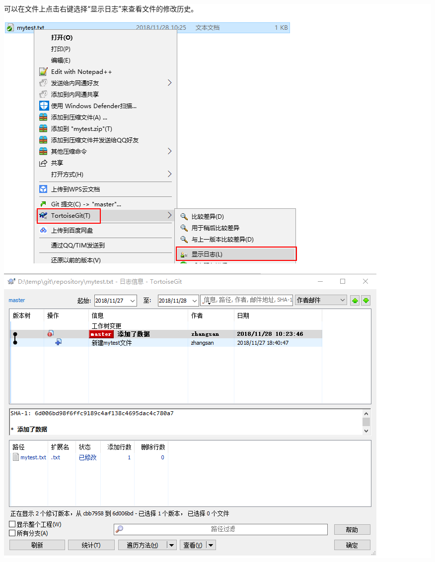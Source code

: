 可以在文件上点击右键选择“显示日志”来查看文件的修改历史。

![1543371972604](./day01_git/1543371972604.png)

![1543372085185](./day01_git/1543372085185.png)

